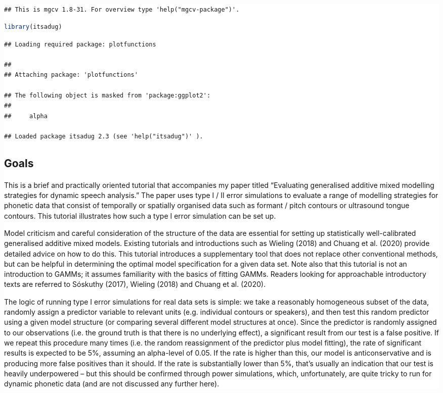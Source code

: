     ## This is mgcv 1.8-31. For overview type 'help("mgcv-package")'.

``` r
library(itsadug)
```

    ## Loading required package: plotfunctions

    ## 
    ## Attaching package: 'plotfunctions'

    ## The following object is masked from 'package:ggplot2':
    ## 
    ##     alpha

    ## Loaded package itsadug 2.3 (see 'help("itsadug")' ).

Goals
-----

This is a brief and practically oriented tutorial that accompanies my
paper titled “Evaluating generalised additive mixed modelling strategies
for dynamic speech analysis.” The paper uses type I / II error
simulations to evaluate a range of modelling strategies for phonetic
data that consist of temporally or spatially organised data such as
formant / pitch contours or ultrasound tongue contours. This tutorial
illustrates how such a type I error simulation can be set up.

Model criticism and careful consideration of the structure of the data
are essential for setting up statistically well-calibrated generalised
additive mixed models. Existing tutorials and introductions such as
Wieling (2018) and Chuang et al. (2020) provide detailed advice on how
to do this. This tutorial introduces a supplementary tool that does not
replace other conventional methods, but can be helpful in determining
the optimal model specification for a given data set. Note also that
this tutorial is not an introduction to GAMMs; it assumes familiarity
with the basics of fitting GAMMs. Readers looking for approachable
introductory texts are referred to Sóskuthy (2017), Wieling (2018) and
Chuang et al. (2020).

The logic of running type I error simulations for real data sets is
simple: we take a reasonably homogeneous subset of the data, randomly
assign a predictor variable to relevant units (e.g. individual contours
or speakers), and then test this random predictor using a given model
structure (or comparing several different model structures at once).
Since the predictor is randomly assigned to our observations (i.e. the
ground truth is that there is no underlying effect), a significant
result from our test is a false positive. If we repeat this procedure
many times (i.e. the random reassignment of the predictor plus model
fitting), the rate of significant results is expected to be 5%, assuming
an alpha-level of 0.05. If the rate is higher than this, our model is
anticonservative and is producing more false positives than it should.
If the rate is substantially lower than 5%, that’s usually an indication
that our test is heavily underpowered – but this should be confirmed
through power simulations, which, unfortunately, are quite tricky to run
for dynamic phonetic data (and are not discussed any further here).
